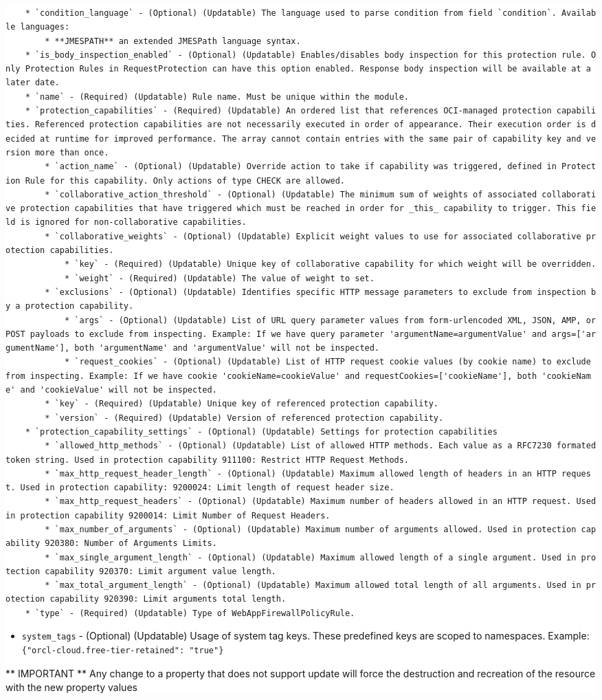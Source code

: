 		* `condition_language` - (Optional) (Updatable) The language used to parse condition from field `condition`. Available languages:
			* **JMESPATH** an extended JMESPath language syntax. 
		* `is_body_inspection_enabled` - (Optional) (Updatable) Enables/disables body inspection for this protection rule. Only Protection Rules in RequestProtection can have this option enabled. Response body inspection will be available at a later date. 
		* `name` - (Required) (Updatable) Rule name. Must be unique within the module.
		* `protection_capabilities` - (Required) (Updatable) An ordered list that references OCI-managed protection capabilities. Referenced protection capabilities are not necessarily executed in order of appearance. Their execution order is decided at runtime for improved performance. The array cannot contain entries with the same pair of capability key and version more than once. 
			* `action_name` - (Optional) (Updatable) Override action to take if capability was triggered, defined in Protection Rule for this capability. Only actions of type CHECK are allowed. 
			* `collaborative_action_threshold` - (Optional) (Updatable) The minimum sum of weights of associated collaborative protection capabilities that have triggered which must be reached in order for _this_ capability to trigger. This field is ignored for non-collaborative capabilities. 
			* `collaborative_weights` - (Optional) (Updatable) Explicit weight values to use for associated collaborative protection capabilities. 
				* `key` - (Required) (Updatable) Unique key of collaborative capability for which weight will be overridden.
				* `weight` - (Required) (Updatable) The value of weight to set.
			* `exclusions` - (Optional) (Updatable) Identifies specific HTTP message parameters to exclude from inspection by a protection capability. 
				* `args` - (Optional) (Updatable) List of URL query parameter values from form-urlencoded XML, JSON, AMP, or POST payloads to exclude from inspecting. Example: If we have query parameter 'argumentName=argumentValue' and args=['argumentName'], both 'argumentName' and 'argumentValue' will not be inspected. 
				* `request_cookies` - (Optional) (Updatable) List of HTTP request cookie values (by cookie name) to exclude from inspecting. Example: If we have cookie 'cookieName=cookieValue' and requestCookies=['cookieName'], both 'cookieName' and 'cookieValue' will not be inspected. 
			* `key` - (Required) (Updatable) Unique key of referenced protection capability.
			* `version` - (Required) (Updatable) Version of referenced protection capability.
		* `protection_capability_settings` - (Optional) (Updatable) Settings for protection capabilities 
			* `allowed_http_methods` - (Optional) (Updatable) List of allowed HTTP methods. Each value as a RFC7230 formated token string. Used in protection capability 911100: Restrict HTTP Request Methods. 
			* `max_http_request_header_length` - (Optional) (Updatable) Maximum allowed length of headers in an HTTP request. Used in protection capability: 9200024: Limit length of request header size. 
			* `max_http_request_headers` - (Optional) (Updatable) Maximum number of headers allowed in an HTTP request. Used in protection capability 9200014: Limit Number of Request Headers. 
			* `max_number_of_arguments` - (Optional) (Updatable) Maximum number of arguments allowed. Used in protection capability 920380: Number of Arguments Limits. 
			* `max_single_argument_length` - (Optional) (Updatable) Maximum allowed length of a single argument. Used in protection capability 920370: Limit argument value length. 
			* `max_total_argument_length` - (Optional) (Updatable) Maximum allowed total length of all arguments. Used in protection capability 920390: Limit arguments total length. 
		* `type` - (Required) (Updatable) Type of WebAppFirewallPolicyRule.
* `system_tags` - (Optional) (Updatable) Usage of system tag keys. These predefined keys are scoped to namespaces. Example: `{"orcl-cloud.free-tier-retained": "true"}` 


** IMPORTANT **
Any change to a property that does not support update will force the destruction and recreation of the resource with the new property values
